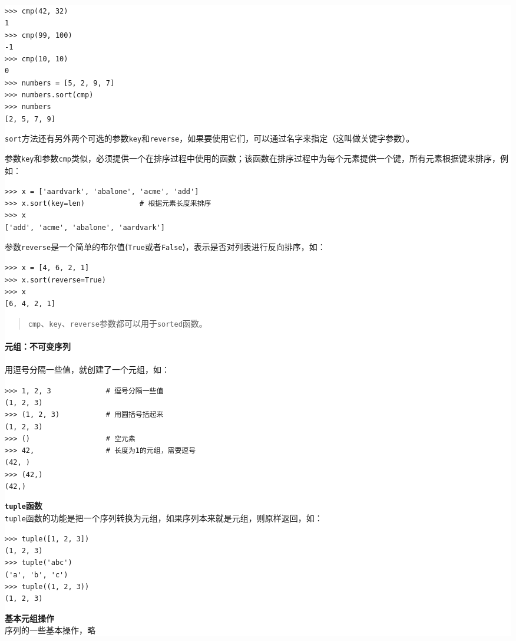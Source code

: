 	>>> cmp(42, 32)
	1
	>>> cmp(99, 100)
	-1
	>>> cmp(10, 10)
	0
	>>> numbers = [5, 2, 9, 7]
	>>> numbers.sort(cmp)
	>>> numbers
	[2, 5, 7, 9]
	
`sort`方法还有另外两个可选的参数`key`和`reverse`，如果要使用它们，可以通过名字来指定（这叫做关键字参数）。

参数`key`和参数`cmp`类似，必须提供一个在排序过程中使用的函数；该函数在排序过程中为每个元素提供一个键，所有元素根据键来排序，例如：

	>>> x = ['aardvark', 'abalone', 'acme', 'add']
	>>> x.sort(key=len)				# 根据元素长度来排序
	>>> x
	['add', 'acme', 'abalone', 'aardvark']
	
参数`reverse`是一个简单的布尔值(`True`或者`False`)，表示是否对列表进行反向排序，如：

	>>> x = [4, 6, 2, 1]
	>>> x.sort(reverse=True)
	>>> x
	[6, 4, 2, 1]
	
> `cmp`、`key`、`reverse`参数都可以用于`sorted`函数。


#### 元组：不可变序列  
用逗号分隔一些值，就创建了一个元组，如：

	>>> 1, 2, 3				# 逗号分隔一些值
	(1, 2, 3)
	>>> (1, 2, 3)			# 用圆括号括起来
	(1, 2, 3)
	>>> ()					# 空元素
	>>> 42,					# 长度为1的元组，需要逗号
	(42, )
	>>> (42,)
	(42,)
	
**`tuple`函数**  
`tuple`函数的功能是把一个序列转换为元组，如果序列本来就是元组，则原样返回，如：

	>>> tuple([1, 2, 3])
	(1, 2, 3)
	>>> tuple('abc')
	('a', 'b', 'c')
	>>> tuple((1, 2, 3))
	(1, 2, 3)
	
**基本元组操作**  
序列的一些基本操作，略
